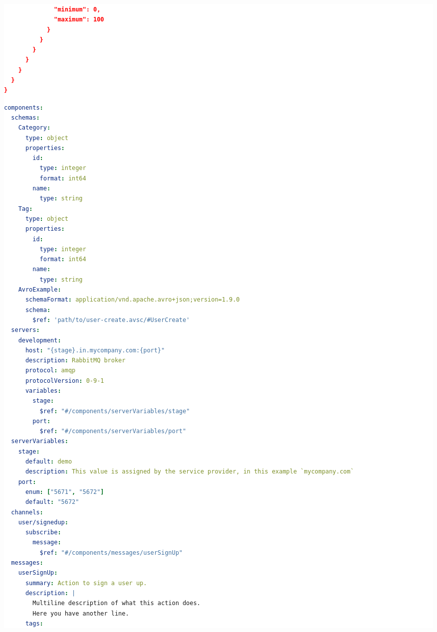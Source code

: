 ```json
              "minimum": 0,
              "maximum": 100
            }
          }
        }
      }
    }
  }
}
```

```yaml
components:
  schemas:
    Category:
      type: object
      properties:
        id:
          type: integer
          format: int64
        name:
          type: string
    Tag:
      type: object
      properties:
        id:
          type: integer
          format: int64
        name:
          type: string
    AvroExample:
      schemaFormat: application/vnd.apache.avro+json;version=1.9.0
      schema:
        $ref: 'path/to/user-create.avsc/#UserCreate'
  servers:
    development:
      host: "{stage}.in.mycompany.com:{port}"
      description: RabbitMQ broker
      protocol: amqp
      protocolVersion: 0-9-1
      variables:
        stage:
          $ref: "#/components/serverVariables/stage"
        port:
          $ref: "#/components/serverVariables/port"
  serverVariables:
    stage:
      default: demo
      description: This value is assigned by the service provider, in this example `mycompany.com`
    port:
      enum: ["5671", "5672"]
      default: "5672"
  channels:
    user/signedup:
      subscribe:
        message:
          $ref: "#/components/messages/userSignUp"
  messages:
    userSignUp:
      summary: Action to sign a user up.
      description: |
        Multiline description of what this action does.
        Here you have another line.
      tags:
```
